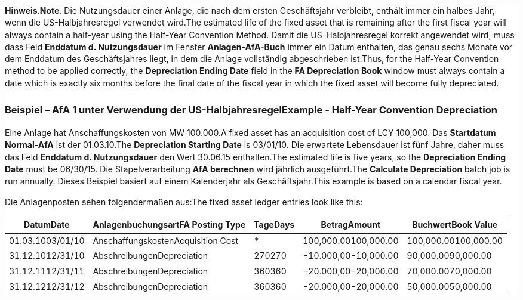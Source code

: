 <span data-ttu-id="4d050-534">**Hinweis**.</span><span class="sxs-lookup"><span data-stu-id="4d050-534">**Note**.</span></span> <span data-ttu-id="4d050-535">Die Nutzungsdauer einer Anlage, die nach dem ersten Geschäftsjahr verbleibt, enthält immer ein halbes Jahr, wenn die US-Halbjahresregel verwendet wird.</span><span class="sxs-lookup"><span data-stu-id="4d050-535">The estimated life of the fixed asset that is remaining after the first fiscal year will always contain a half-year using the Half-Year Convention Method.</span></span> <span data-ttu-id="4d050-536">Damit die US-Halbjahresregel korrekt angewendet wird, muss dass Feld **Enddatum d. Nutzungsdauer** im Fenster **Anlagen-AfA-Buch** immer ein Datum enthalten, das genau sechs Monate vor dem Enddatum des Geschäftsjahres liegt, in dem die Anlage vollständig abgeschrieben ist.</span><span class="sxs-lookup"><span data-stu-id="4d050-536">Thus, for the Half-Year Convention method to be applied correctly, the **Depreciation Ending Date** field in the **FA Depreciation Book** window must always contain a date which is exactly six months before the final date of the fiscal year in which the fixed asset will become fully depreciated.</span></span>  

### <a name="example---half-year-convention-depreciation"></a><span data-ttu-id="4d050-537">Beispiel – AfA 1 unter Verwendung der US-Halbjahresregel</span><span class="sxs-lookup"><span data-stu-id="4d050-537">Example - Half-Year Convention Depreciation</span></span>
<span data-ttu-id="4d050-538">Eine Anlage hat Anschaffungskosten von MW 100.000.</span><span class="sxs-lookup"><span data-stu-id="4d050-538">A fixed asset has an acquisition cost of LCY 100,000.</span></span> <span data-ttu-id="4d050-539">Das **Startdatum Normal-AfA** ist der 01.03.10.</span><span class="sxs-lookup"><span data-stu-id="4d050-539">The **Depreciation Starting Date** is 03/01/10.</span></span> <span data-ttu-id="4d050-540">Die erwartete Lebensdauer ist fünf Jahre, daher muss das Feld **Enddatum d. Nutzungsdauer** den Wert 30.06.15 enthalten.</span><span class="sxs-lookup"><span data-stu-id="4d050-540">The estimated life is five years, so the **Depreciation Ending Date** must be 06/30/15.</span></span> <span data-ttu-id="4d050-541">Die Stapelverarbeitung **AfA berechnen** wird jährlich ausgeführt.</span><span class="sxs-lookup"><span data-stu-id="4d050-541">The **Calculate Depreciation** batch job is run annually.</span></span> <span data-ttu-id="4d050-542">Dieses Beispiel basiert auf einem Kalenderjahr als Geschäftsjahr.</span><span class="sxs-lookup"><span data-stu-id="4d050-542">This example is based on a calendar fiscal year.</span></span>  

 <span data-ttu-id="4d050-543">Die Anlagenposten sehen folgendermaßen aus:</span><span class="sxs-lookup"><span data-stu-id="4d050-543">The fixed asset ledger entries look like this:</span></span>  

|<span data-ttu-id="4d050-544">Datum</span><span class="sxs-lookup"><span data-stu-id="4d050-544">Date</span></span>|<span data-ttu-id="4d050-545">Anlagenbuchungsart</span><span class="sxs-lookup"><span data-stu-id="4d050-545">FA Posting Type</span></span>|<span data-ttu-id="4d050-546">Tage</span><span class="sxs-lookup"><span data-stu-id="4d050-546">Days</span></span>|<span data-ttu-id="4d050-547">Betrag</span><span class="sxs-lookup"><span data-stu-id="4d050-547">Amount</span></span>|<span data-ttu-id="4d050-548">Buchwert</span><span class="sxs-lookup"><span data-stu-id="4d050-548">Book Value</span></span>|  
|----------|---------------------|----------|------------|----------------|  
|<span data-ttu-id="4d050-549">01.03.10</span><span class="sxs-lookup"><span data-stu-id="4d050-549">03/01/10</span></span>|<span data-ttu-id="4d050-550">Anschaffungskosten</span><span class="sxs-lookup"><span data-stu-id="4d050-550">Acquisition Cost</span></span>|*|<span data-ttu-id="4d050-551">100,000.00</span><span class="sxs-lookup"><span data-stu-id="4d050-551">100,000.00</span></span>|<span data-ttu-id="4d050-552">100,000.00</span><span class="sxs-lookup"><span data-stu-id="4d050-552">100,000.00</span></span>|  
|<span data-ttu-id="4d050-553">31.12.10</span><span class="sxs-lookup"><span data-stu-id="4d050-553">12/31/10</span></span>|<span data-ttu-id="4d050-554">Abschreibungen</span><span class="sxs-lookup"><span data-stu-id="4d050-554">Depreciation</span></span>|<span data-ttu-id="4d050-555">270</span><span class="sxs-lookup"><span data-stu-id="4d050-555">270</span></span>|<span data-ttu-id="4d050-556">-10.000,00</span><span class="sxs-lookup"><span data-stu-id="4d050-556">-10,000.00</span></span>|<span data-ttu-id="4d050-557">90,000.00</span><span class="sxs-lookup"><span data-stu-id="4d050-557">90,000.00</span></span>|  
|<span data-ttu-id="4d050-558">31.12.11</span><span class="sxs-lookup"><span data-stu-id="4d050-558">12/31/11</span></span>|<span data-ttu-id="4d050-559">Abschreibungen</span><span class="sxs-lookup"><span data-stu-id="4d050-559">Depreciation</span></span>|<span data-ttu-id="4d050-560">360</span><span class="sxs-lookup"><span data-stu-id="4d050-560">360</span></span>|<span data-ttu-id="4d050-561">-20.000,00</span><span class="sxs-lookup"><span data-stu-id="4d050-561">-20,000.00</span></span>|<span data-ttu-id="4d050-562">70,000.00</span><span class="sxs-lookup"><span data-stu-id="4d050-562">70,000.00</span></span>|  
|<span data-ttu-id="4d050-563">31.12.12</span><span class="sxs-lookup"><span data-stu-id="4d050-563">12/31/12</span></span>|<span data-ttu-id="4d050-564">Abschreibungen</span><span class="sxs-lookup"><span data-stu-id="4d050-564">Depreciation</span></span>|<span data-ttu-id="4d050-565">360</span><span class="sxs-lookup"><span data-stu-id="4d050-565">360</span></span>|<span data-ttu-id="4d050-566">-20.000,00</span><span class="sxs-lookup"><span data-stu-id="4d050-566">-20,000.00</span></span>|<span data-ttu-id="4d050-567">50,000.00</span><span class="sxs-lookup"><span data-stu-id="4d050-567">50,000.00</span></span>|  
